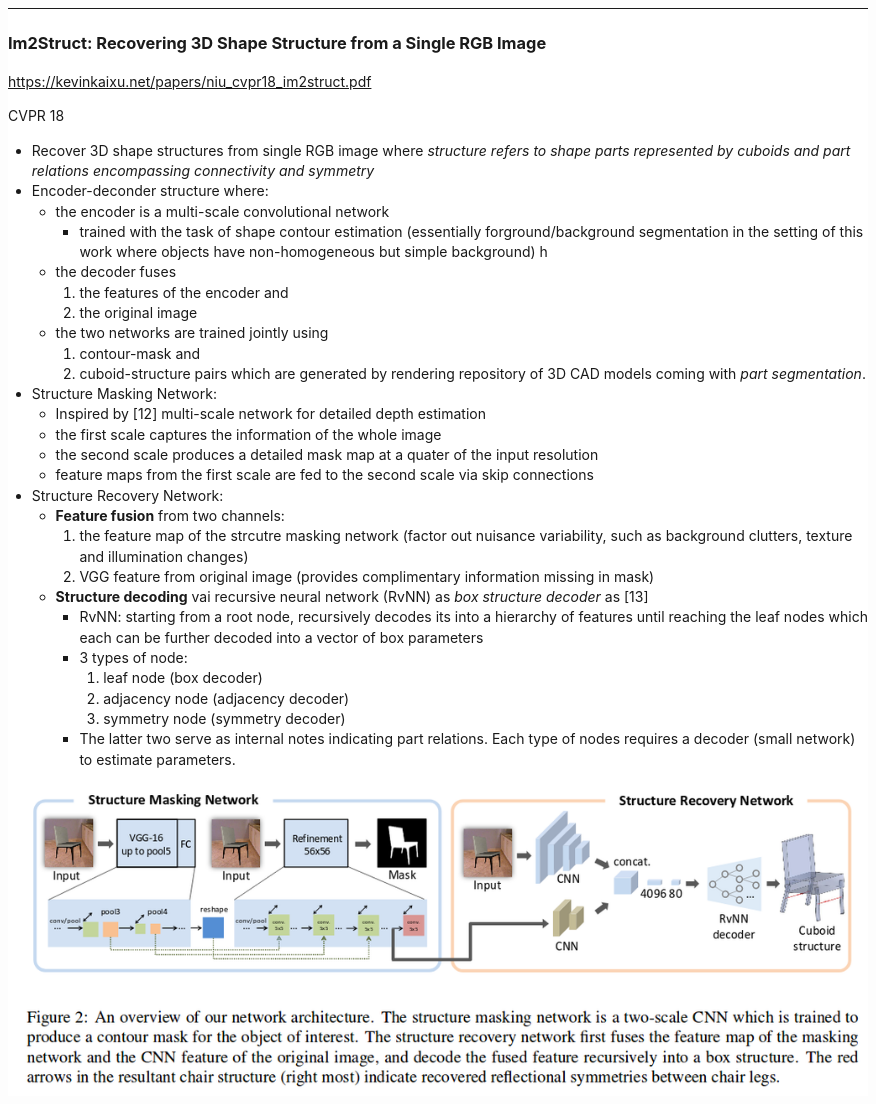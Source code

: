 

---

### Im2Struct: Recovering 3D Shape Structure from a Single RGB Image

<https://kevinkaixu.net/papers/niu_cvpr18_im2struct.pdf>

CVPR 18

- Recover 3D shape structures from single RGB image where *structure refers to shape parts represented by cuboids and part relations encompassing connectivity and symmetry*
- Encoder-deconder structure where:
    - the encoder is a multi-scale convolutional network 
        - trained with the task of shape contour estimation (essentially forground/background segmentation in the setting of this work where objects have non-homogeneous but simple background)
    h
    - the decoder fuses 
        1. the features of the encoder and 
        2. the original image
    - the two networks are trained jointly using 
        1. contour-mask and 
        2. cuboid-structure pairs which are generated by rendering repository of 3D CAD models coming with *part segmentation*.
- Structure Masking Network:
    - Inspired by [12] multi-scale network for detailed depth estimation
    - the first scale captures the information of the whole image
    - the second scale produces a detailed mask map at a quater of the input resolution
    - feature maps from the first scale are fed to the second scale via skip connections
- Structure Recovery Network:
    - **Feature fusion** from two channels:
        1. the feature map of the strcutre masking network (factor out nuisance variability, such as background clutters, texture and illumination changes)
        2. VGG feature from original image (provides complimentary information missing in mask)
    - **Structure decoding** vai recursive neural network (RvNN) as *box structure decoder* as [13]
        - RvNN: starting from a root node, recursively decodes its into a hierarchy of features until reaching the leaf nodes which each can be further decoded into a vector of box parameters
        - 3 types of node:
            1. leaf node (box decoder)
            2. adjacency node (adjacency decoder)
            3. symmetry node (symmetry decoder)
        - The latter two serve as internal notes indicating part relations. Each type of nodes requires a decoder (small network) to estimate parameters.

![](im2struct_nets.png)
